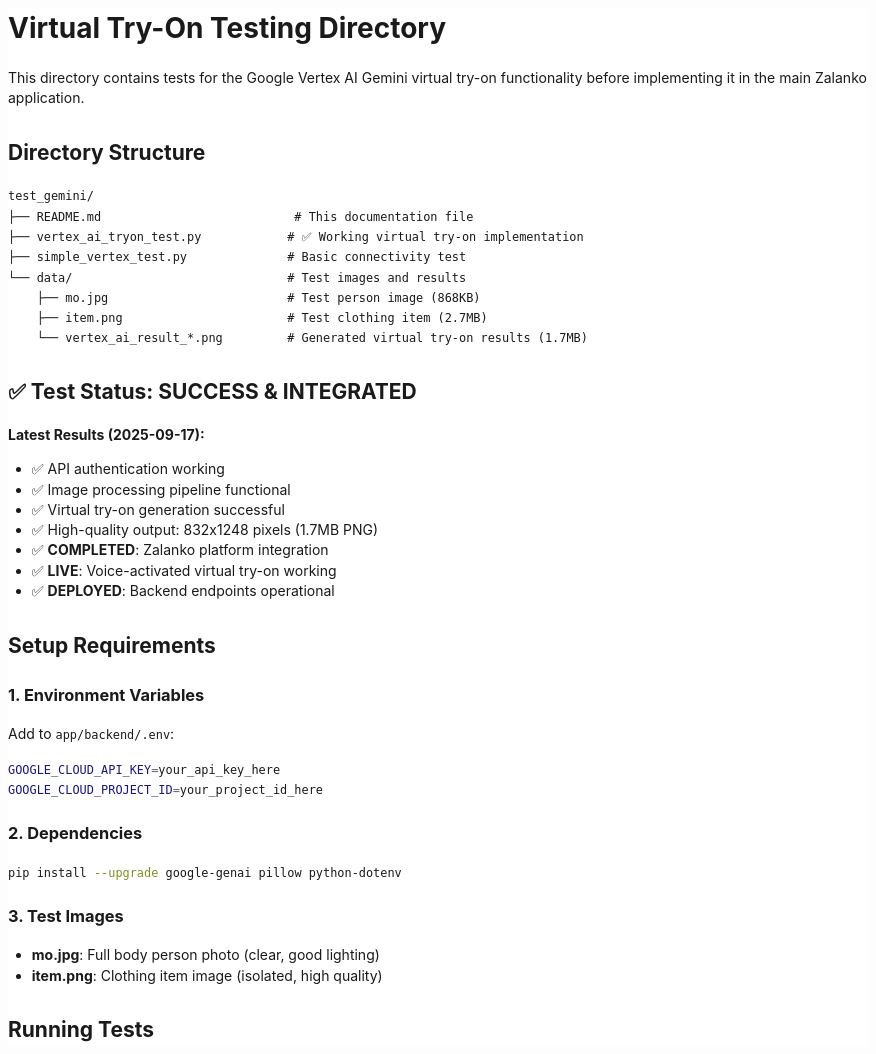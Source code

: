# Virtual Try-On Testing Directory

This directory contains tests for the Google Vertex AI Gemini virtual try-on functionality before implementing it in the main Zalanko application.

## Directory Structure

```
test_gemini/
├── README.md                           # This documentation file
├── vertex_ai_tryon_test.py            # ✅ Working virtual try-on implementation
├── simple_vertex_test.py              # Basic connectivity test
└── data/                              # Test images and results
    ├── mo.jpg                         # Test person image (868KB)
    ├── item.png                       # Test clothing item (2.7MB)
    └── vertex_ai_result_*.png         # Generated virtual try-on results (1.7MB)
```

## ✅ Test Status: SUCCESS & INTEGRATED

**Latest Results (2025-09-17):**
- ✅ API authentication working
- ✅ Image processing pipeline functional
- ✅ Virtual try-on generation successful
- ✅ High-quality output: 832x1248 pixels (1.7MB PNG)
- ✅ **COMPLETED**: Zalanko platform integration
- ✅ **LIVE**: Voice-activated virtual try-on working
- ✅ **DEPLOYED**: Backend endpoints operational

## Setup Requirements

### 1. Environment Variables
Add to `app/backend/.env`:
```bash
GOOGLE_CLOUD_API_KEY=your_api_key_here
GOOGLE_CLOUD_PROJECT_ID=your_project_id_here
```

### 2. Dependencies
```bash
pip install --upgrade google-genai pillow python-dotenv
```

### 3. Test Images
- **mo.jpg**: Full body person photo (clear, good lighting)
- **item.png**: Clothing item image (isolated, high quality)

## Running Tests

